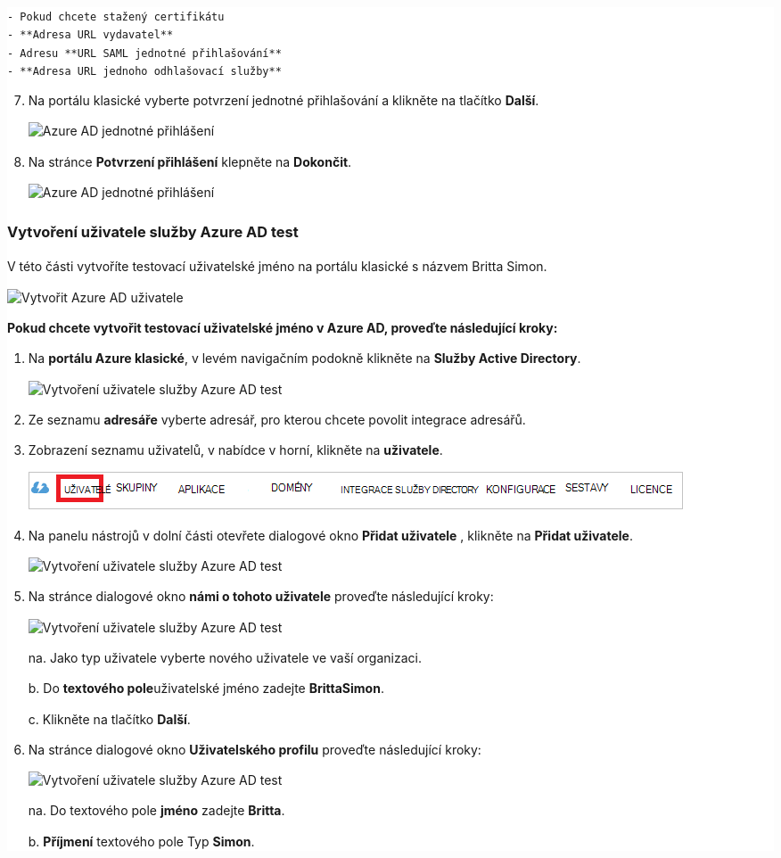     - Pokud chcete stažený certifikátu
    - **Adresa URL vydavatel**
    - Adresu **URL SAML jednotné přihlašování**
    - **Adresa URL jednoho odhlašovací služby**

7. Na portálu klasické vyberte potvrzení jednotné přihlašování a klikněte na tlačítko **Další**.
    
    ![Azure AD jednotné přihlášení][10]

8. Na stránce **Potvrzení přihlášení** klepněte na **Dokončit**.  
    
    ![Azure AD jednotné přihlášení][11]

### <a name="creating-an-azure-ad-test-user"></a>Vytvoření uživatele služby Azure AD test
V této části vytvoříte testovací uživatelské jméno na portálu klasické s názvem Britta Simon.

![Vytvořit Azure AD uživatele][20]

**Pokud chcete vytvořit testovací uživatelské jméno v Azure AD, proveďte následující kroky:**

1. Na **portálu Azure klasické**, v levém navigačním podokně klikněte na **Služby Active Directory**.
    
    ![Vytvoření uživatele služby Azure AD test](./media/active-directory-saas-postbeyond-tutorial/create_aaduser_09.png) 

2. Ze seznamu **adresáře** vyberte adresář, pro kterou chcete povolit integrace adresářů.

3. Zobrazení seznamu uživatelů, v nabídce v horní, klikněte na **uživatele**.
    
    ![Vytvoření uživatele služby Azure AD test](./media/active-directory-saas-postbeyond-tutorial/create_aaduser_03.png) 

4. Na panelu nástrojů v dolní části otevřete dialogové okno **Přidat uživatele** , klikněte na **Přidat uživatele**.

    ![Vytvoření uživatele služby Azure AD test](./media/active-directory-saas-postbeyond-tutorial/create_aaduser_04.png) 

5. Na stránce dialogové okno **námi o tohoto uživatele** proveďte následující kroky:
 
    ![Vytvoření uživatele služby Azure AD test](./media/active-directory-saas-postbeyond-tutorial/create_aaduser_05.png) 

    na. Jako typ uživatele vyberte nového uživatele ve vaší organizaci.

    b. Do **textového pole**uživatelské jméno zadejte **BrittaSimon**.

    c. Klikněte na tlačítko **Další**.

6.  Na stránce dialogové okno **Uživatelského profilu** proveďte následující kroky:

    ![Vytvoření uživatele služby Azure AD test](./media/active-directory-saas-postbeyond-tutorial/create_aaduser_06.png) 

    na. Do textového pole **jméno** zadejte **Britta**.  

    b. **Příjmení** textového pole Typ **Simon**.


[1]: ./media/active-directory-saas-postbeyond-tutorial/tutorial_general_01.png
[2]: ./media/active-directory-saas-postbeyond-tutorial/tutorial_general_02.png
[3]: ./media/active-directory-saas-postbeyond-tutorial/tutorial_general_03.png
[4]: ./media/active-directory-saas-postbeyond-tutorial/tutorial_general_04.png
[5]: ./media/active-directory-saas-postbeyond-tutorial/tutorial_general_05.png
[6]: ./media/active-directory-saas-postbeyond-tutorial/tutorial_general_06.png
[7]:  ./media/active-directory-saas-postbeyond-tutorial/tutorial_general_050.png
[10]: ./media/active-directory-saas-postbeyond-tutorial/tutorial_general_060.png
[11]: ./media/active-directory-saas-postbeyond-tutorial/tutorial_general_070.png
[20]: ./media/active-directory-saas-postbeyond-tutorial/tutorial_general_100.png
[200]: ./media/active-directory-saas-postbeyond-tutorial/tutorial_general_200.png
[201]: ./media/active-directory-saas-postbeyond-tutorial/tutorial_general_201.png
[203]: ./media/active-directory-saas-postbeyond-tutorial/tutorial_general_203.png
[204]: ./media/active-directory-saas-postbeyond-tutorial/tutorial_general_204.png
[205]: ./media/active-directory-saas-postbeyond-tutorial/tutorial_general_205.png